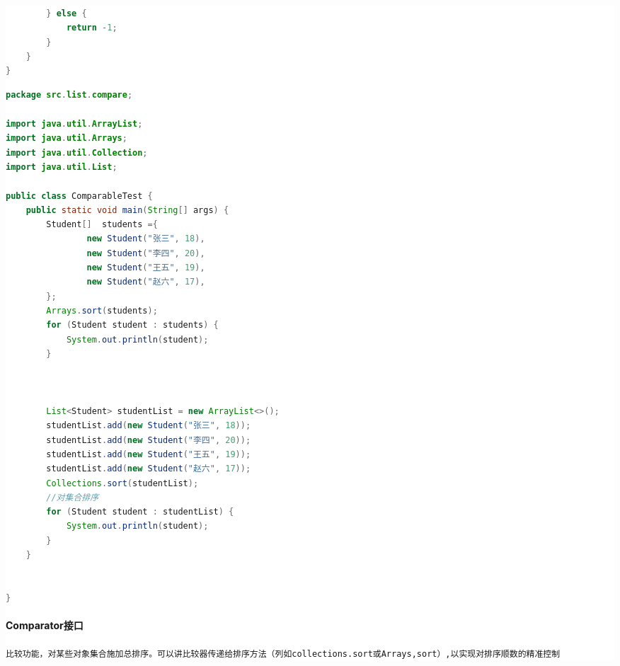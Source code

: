 ```java
        } else {
            return -1;
        }
    }
}
```

```java
package src.list.compare;

import java.util.ArrayList;
import java.util.Arrays;
import java.util.Collection;
import java.util.List;

public class ComparableTest {
    public static void main(String[] args) {
        Student[]  students ={
                new Student("张三", 18),
                new Student("李四", 20),
                new Student("王五", 19),
                new Student("赵六", 17),
        };
        Arrays.sort(students);
        for (Student student : students) {
            System.out.println(student);
        }



        List<Student> studentList = new ArrayList<>();
        studentList.add(new Student("张三", 18));
        studentList.add(new Student("李四", 20));
        studentList.add(new Student("王五", 19));
        studentList.add(new Student("赵六", 17));
        Collections.sort(studentList);
        //对集合排序
        for (Student student : studentList) {
            System.out.println(student);
        }
    }


}

```

#### Comparator接口

```reStructuredText
比较功能，对某些对象集合施加总排序。可以讲比较器传递给排序方法（列如collections.sort或Arrays,sort）,以实现对排序顺数的精准控制
```
